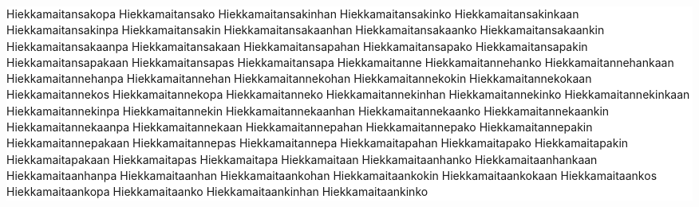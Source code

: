 Hiekkamaitansakopa
Hiekkamaitansako
Hiekkamaitansakinhan
Hiekkamaitansakinko
Hiekkamaitansakinkaan
Hiekkamaitansakinpa
Hiekkamaitansakin
Hiekkamaitansakaanhan
Hiekkamaitansakaanko
Hiekkamaitansakaankin
Hiekkamaitansakaanpa
Hiekkamaitansakaan
Hiekkamaitansapahan
Hiekkamaitansapako
Hiekkamaitansapakin
Hiekkamaitansapakaan
Hiekkamaitansapas
Hiekkamaitansapa
Hiekkamaitanne
Hiekkamaitannehanko
Hiekkamaitannehankaan
Hiekkamaitannehanpa
Hiekkamaitannehan
Hiekkamaitannekohan
Hiekkamaitannekokin
Hiekkamaitannekokaan
Hiekkamaitannekos
Hiekkamaitannekopa
Hiekkamaitanneko
Hiekkamaitannekinhan
Hiekkamaitannekinko
Hiekkamaitannekinkaan
Hiekkamaitannekinpa
Hiekkamaitannekin
Hiekkamaitannekaanhan
Hiekkamaitannekaanko
Hiekkamaitannekaankin
Hiekkamaitannekaanpa
Hiekkamaitannekaan
Hiekkamaitannepahan
Hiekkamaitannepako
Hiekkamaitannepakin
Hiekkamaitannepakaan
Hiekkamaitannepas
Hiekkamaitannepa
Hiekkamaitapahan
Hiekkamaitapako
Hiekkamaitapakin
Hiekkamaitapakaan
Hiekkamaitapas
Hiekkamaitapa
Hiekkamaitaan
Hiekkamaitaanhanko
Hiekkamaitaanhankaan
Hiekkamaitaanhanpa
Hiekkamaitaanhan
Hiekkamaitaankohan
Hiekkamaitaankokin
Hiekkamaitaankokaan
Hiekkamaitaankos
Hiekkamaitaankopa
Hiekkamaitaanko
Hiekkamaitaankinhan
Hiekkamaitaankinko